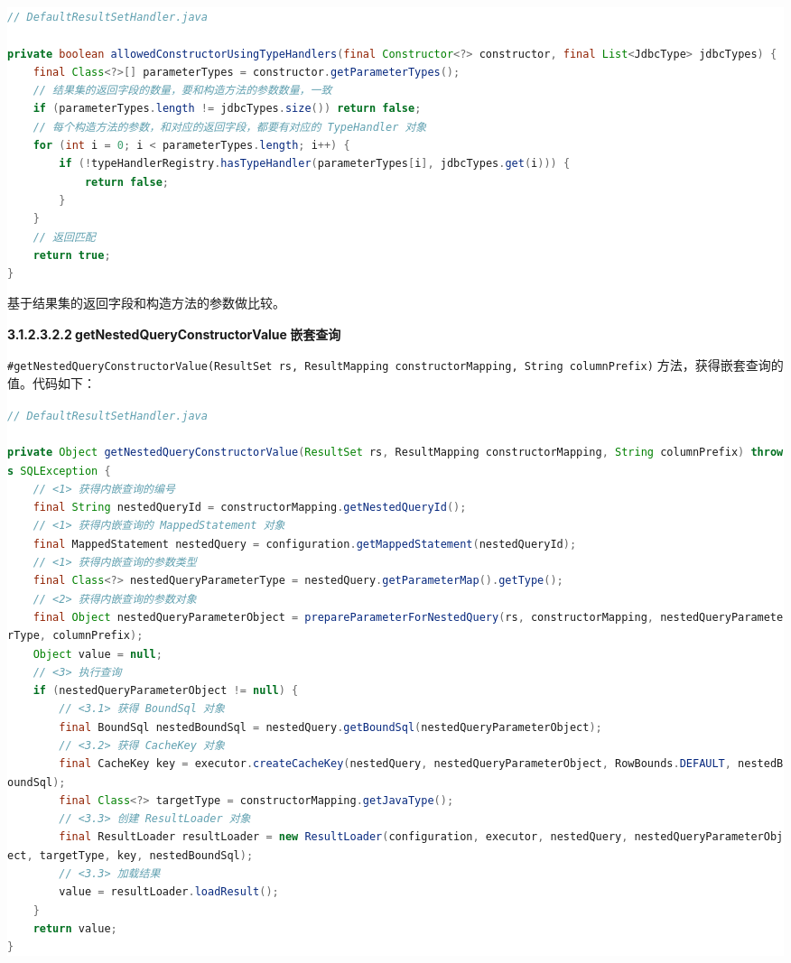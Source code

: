 ```java
// DefaultResultSetHandler.java

private boolean allowedConstructorUsingTypeHandlers(final Constructor<?> constructor, final List<JdbcType> jdbcTypes) {
    final Class<?>[] parameterTypes = constructor.getParameterTypes();
    // 结果集的返回字段的数量，要和构造方法的参数数量，一致
    if (parameterTypes.length != jdbcTypes.size()) return false;
    // 每个构造方法的参数，和对应的返回字段，都要有对应的 TypeHandler 对象
    for (int i = 0; i < parameterTypes.length; i++) {
        if (!typeHandlerRegistry.hasTypeHandler(parameterTypes[i], jdbcTypes.get(i))) {
            return false;
        }
    }
    // 返回匹配
    return true;
}
```

基于结果集的返回字段和构造方法的参数做比较。

**3.1.2.3.2.2 getNestedQueryConstructorValue 嵌套查询**

`#getNestedQueryConstructorValue(ResultSet rs, ResultMapping constructorMapping, String columnPrefix)` 方法，获得嵌套查询的值。代码如下：

```java
// DefaultResultSetHandler.java

private Object getNestedQueryConstructorValue(ResultSet rs, ResultMapping constructorMapping, String columnPrefix) throws SQLException {
    // <1> 获得内嵌查询的编号
    final String nestedQueryId = constructorMapping.getNestedQueryId();
    // <1> 获得内嵌查询的 MappedStatement 对象
    final MappedStatement nestedQuery = configuration.getMappedStatement(nestedQueryId);
    // <1> 获得内嵌查询的参数类型
    final Class<?> nestedQueryParameterType = nestedQuery.getParameterMap().getType();
    // <2> 获得内嵌查询的参数对象
    final Object nestedQueryParameterObject = prepareParameterForNestedQuery(rs, constructorMapping, nestedQueryParameterType, columnPrefix);
    Object value = null;
    // <3> 执行查询
    if (nestedQueryParameterObject != null) {
        // <3.1> 获得 BoundSql 对象
        final BoundSql nestedBoundSql = nestedQuery.getBoundSql(nestedQueryParameterObject);
        // <3.2> 获得 CacheKey 对象
        final CacheKey key = executor.createCacheKey(nestedQuery, nestedQueryParameterObject, RowBounds.DEFAULT, nestedBoundSql);
        final Class<?> targetType = constructorMapping.getJavaType();
        // <3.3> 创建 ResultLoader 对象
        final ResultLoader resultLoader = new ResultLoader(configuration, executor, nestedQuery, nestedQueryParameterObject, targetType, key, nestedBoundSql);
        // <3.3> 加载结果
        value = resultLoader.loadResult();
    }
    return value;
}
```
